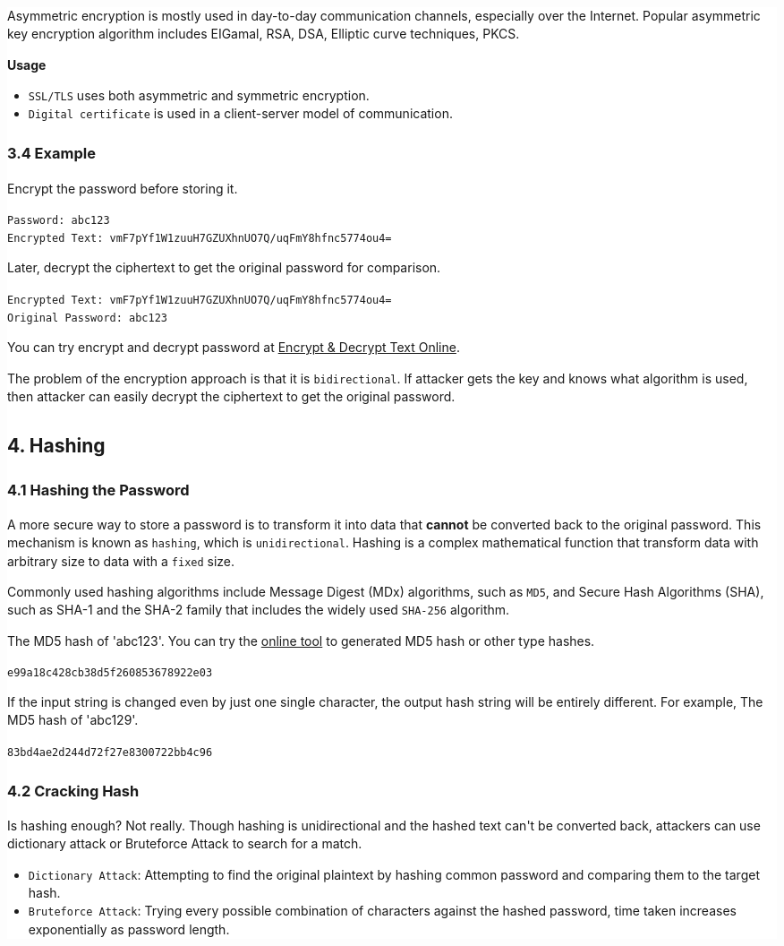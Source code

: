 Asymmetric encryption is mostly used in day-to-day communication channels, especially over the Internet. Popular asymmetric key encryption algorithm includes EIGamal, RSA, DSA, Elliptic curve techniques, PKCS.

**Usage**
* `SSL/TLS` uses both asymmetric and symmetric encryption.
* `Digital certificate` is used in a client-server model of communication.

### 3.4 Example
Encrypt the password before storing it.
```raw
Password: abc123
Encrypted Text: vmF7pYf1W1zuuH7GZUXhnUO7Q/uqFmY8hfnc5774ou4=
```
Later, decrypt the ciphertext to get the original password for comparison.
```raw
Encrypted Text: vmF7pYf1W1zuuH7GZUXhnUO7Q/uqFmY8hfnc5774ou4=
Original Password: abc123
```
You can try encrypt and decrypt password at [Encrypt & Decrypt Text Online](https://www.online-toolz.com/tools/text-encryption-decryption.php).

The problem of the encryption approach is that it is `bidirectional`. If attacker gets the key and knows what algorithm is used, then attacker can easily decrypt the ciphertext to get the original password.

## 4. Hashing
### 4.1 Hashing the Password
A more secure way to store a password is to transform it into data that **cannot** be converted back to the original password. This mechanism is known as `hashing`, which is `unidirectional`. Hashing is a complex mathematical function that transform data with arbitrary size to data with a `fixed` size.

Commonly used hashing algorithms include Message Digest (MDx) algorithms, such as `MD5`, and Secure Hash Algorithms (SHA), such as SHA-1 and the SHA-2 family that includes the widely used `SHA-256` algorithm.

The MD5 hash of 'abc123'. You can try the [online tool](https://emn178.github.io/online-tools/md5.html) to generated MD5 hash or other type hashes.
```raw
e99a18c428cb38d5f260853678922e03
```
If the input string is changed even by just one single character, the output hash string will be entirely different. For example, The MD5 hash of 'abc129'.
```raw
83bd4ae2d244d72f27e8300722bb4c96
```
### 4.2 Cracking Hash
Is hashing enough? Not really. Though hashing is unidirectional and the hashed text can't be converted back, attackers can use dictionary attack or Bruteforce Attack to search for a match.
* `Dictionary Attack`: Attempting to find the original plaintext by hashing common password and comparing them to the target hash.
* `Bruteforce Attack`: Trying every possible combination of characters against the hashed password, time taken increases exponentially as password length.
